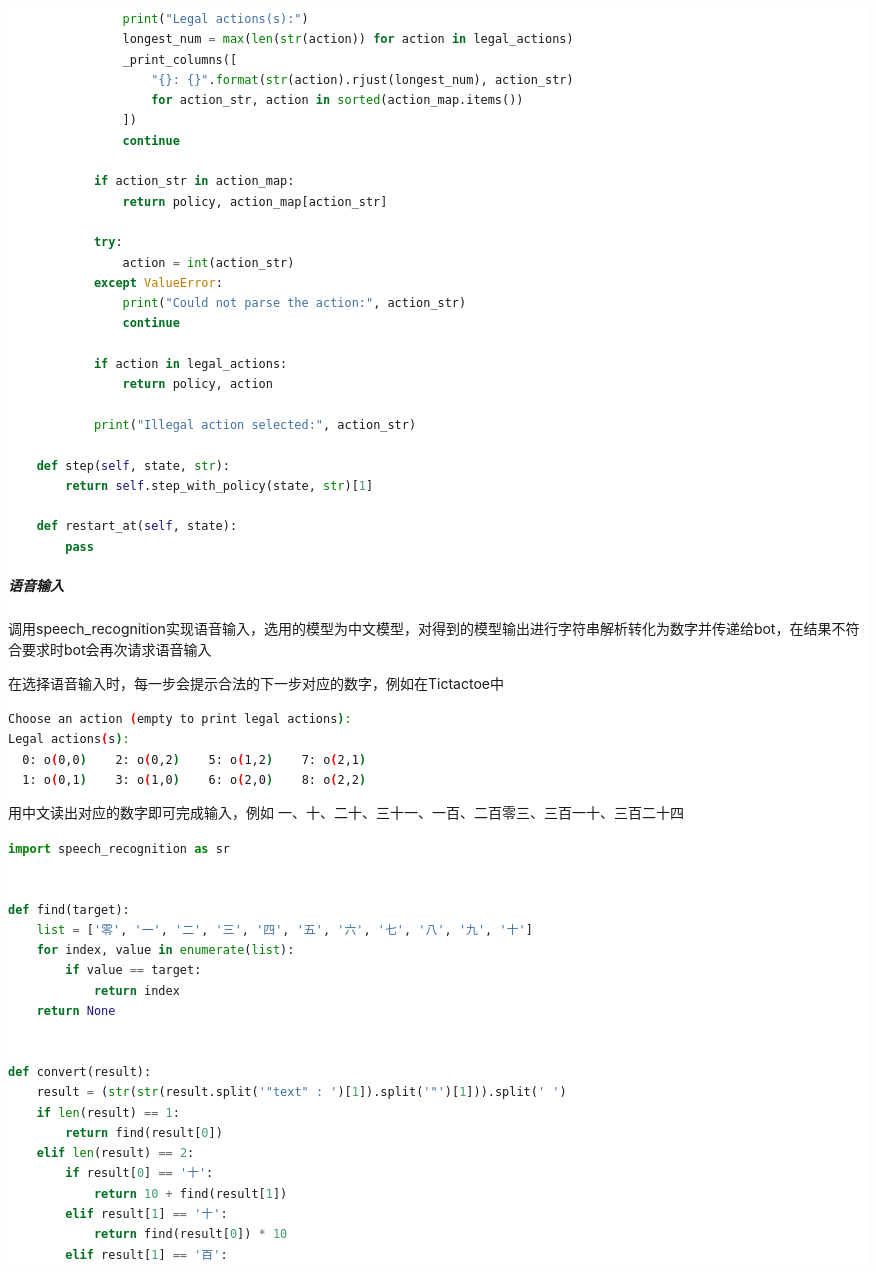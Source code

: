 ```python
                print("Legal actions(s):")
                longest_num = max(len(str(action)) for action in legal_actions)
                _print_columns([
                    "{}: {}".format(str(action).rjust(longest_num), action_str)
                    for action_str, action in sorted(action_map.items())
                ])
                continue

            if action_str in action_map:
                return policy, action_map[action_str]

            try:
                action = int(action_str)
            except ValueError:
                print("Could not parse the action:", action_str)
                continue

            if action in legal_actions:
                return policy, action

            print("Illegal action selected:", action_str)

    def step(self, state, str):
        return self.step_with_policy(state, str)[1]

    def restart_at(self, state):
        pass
```

##### 语音输入

调用speech_recognition实现语音输入，选用的模型为中文模型，对得到的模型输出进行字符串解析转化为数字并传递给bot，在结果不符合要求时bot会再次请求语音输入

在选择语音输入时，每一步会提示合法的下一步对应的数字，例如在Tictactoe中

```bash
Choose an action (empty to print legal actions): 
Legal actions(s):
  0: o(0,0)    2: o(0,2)    5: o(1,2)    7: o(2,1)  
  1: o(0,1)    3: o(1,0)    6: o(2,0)    8: o(2,2)
```

用中文读出对应的数字即可完成输入，例如 一、十、二十、三十一、一百、二百零三、三百一十、三百二十四

```python
import speech_recognition as sr


def find(target):
    list = ['零', '一', '二', '三', '四', '五', '六', '七', '八', '九', '十']
    for index, value in enumerate(list):
        if value == target:
            return index
    return None


def convert(result):
    result = (str(str(result.split('"text" : ')[1]).split('"')[1])).split(' ')
    if len(result) == 1:
        return find(result[0])
    elif len(result) == 2:
        if result[0] == '十':
            return 10 + find(result[1])
        elif result[1] == '十':
            return find(result[0]) * 10
        elif result[1] == '百':
```